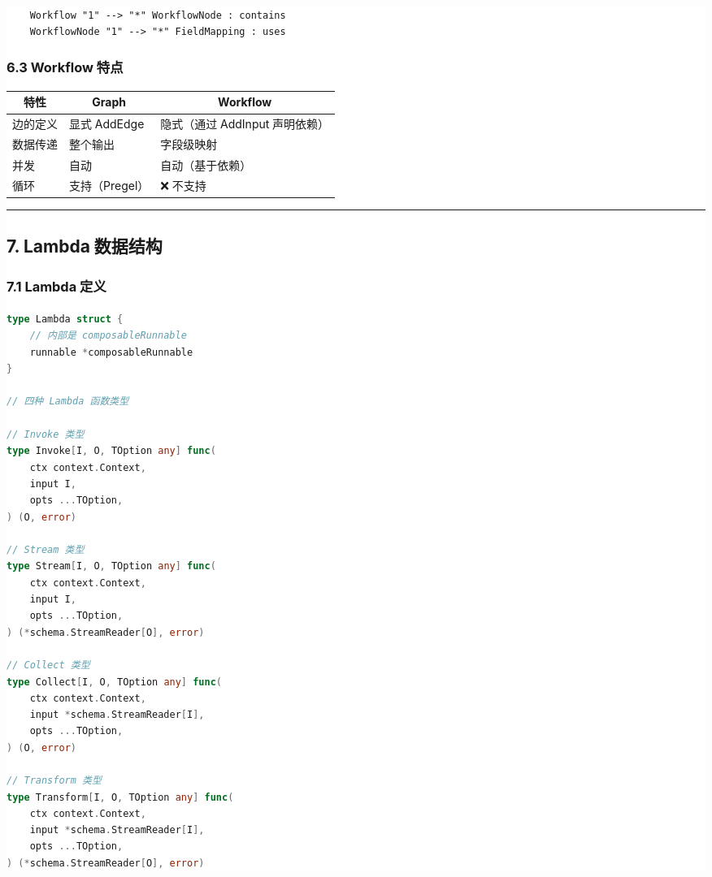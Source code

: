 ```mermaid
    Workflow "1" --> "*" WorkflowNode : contains
    WorkflowNode "1" --> "*" FieldMapping : uses
```

### 6.3 Workflow 特点

| 特性 | Graph | Workflow |
|-----|-------|----------|
| 边的定义 | 显式 AddEdge | 隐式（通过 AddInput 声明依赖） |
| 数据传递 | 整个输出 | 字段级映射 |
| 并发 | 自动 | 自动（基于依赖） |
| 循环 | 支持（Pregel） | ❌ 不支持 |

---

## 7. Lambda 数据结构

### 7.1 Lambda 定义

```go
type Lambda struct {
    // 内部是 composableRunnable
    runnable *composableRunnable
}

// 四种 Lambda 函数类型

// Invoke 类型
type Invoke[I, O, TOption any] func(
    ctx context.Context,
    input I,
    opts ...TOption,
) (O, error)

// Stream 类型
type Stream[I, O, TOption any] func(
    ctx context.Context,
    input I,
    opts ...TOption,
) (*schema.StreamReader[O], error)

// Collect 类型
type Collect[I, O, TOption any] func(
    ctx context.Context,
    input *schema.StreamReader[I],
    opts ...TOption,
) (O, error)

// Transform 类型
type Transform[I, O, TOption any] func(
    ctx context.Context,
    input *schema.StreamReader[I],
    opts ...TOption,
) (*schema.StreamReader[O], error)
```
